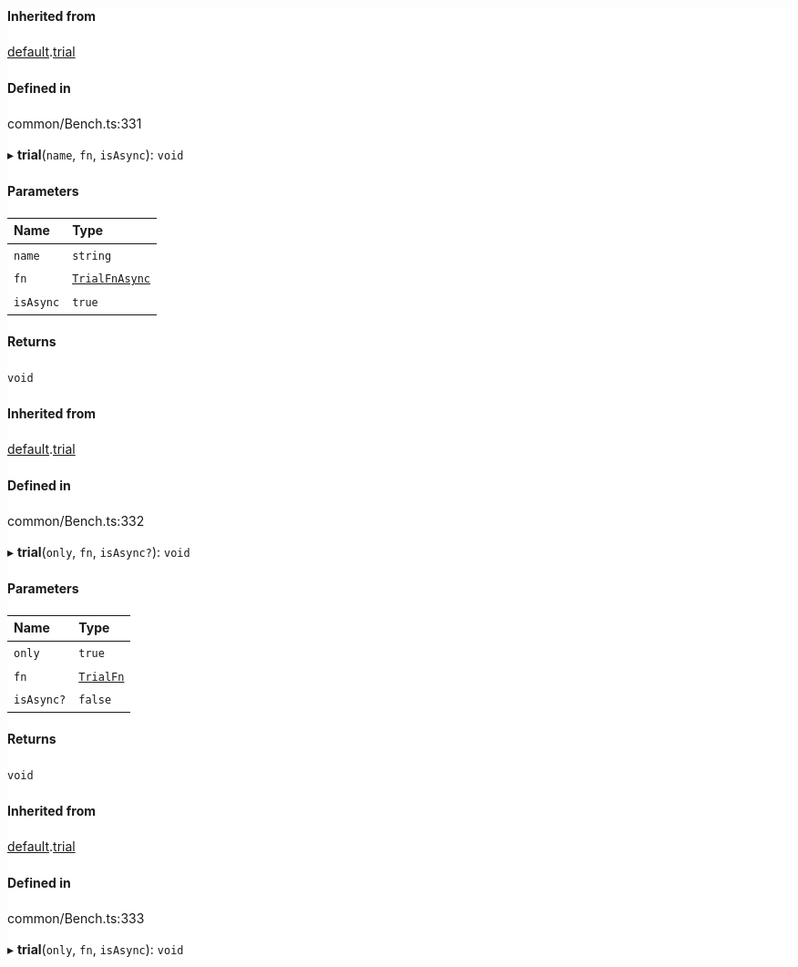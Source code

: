 #### Inherited from

[default](common_Bench.default.md).[trial](common_Bench.default.md#trial)

#### Defined in

common/Bench.ts:331

▸ **trial**(`name`, `fn`, `isAsync`): `void`

#### Parameters

| Name | Type |
| :------ | :------ |
| `name` | `string` |
| `fn` | [`TrialFnAsync`](../modules/common_Bench.md#trialfnasync) |
| `isAsync` | ``true`` |

#### Returns

`void`

#### Inherited from

[default](common_Bench.default.md).[trial](common_Bench.default.md#trial)

#### Defined in

common/Bench.ts:332

▸ **trial**(`only`, `fn`, `isAsync?`): `void`

#### Parameters

| Name | Type |
| :------ | :------ |
| `only` | ``true`` |
| `fn` | [`TrialFn`](../modules/common_Bench.md#trialfn) |
| `isAsync?` | ``false`` |

#### Returns

`void`

#### Inherited from

[default](common_Bench.default.md).[trial](common_Bench.default.md#trial)

#### Defined in

common/Bench.ts:333

▸ **trial**(`only`, `fn`, `isAsync`): `void`
